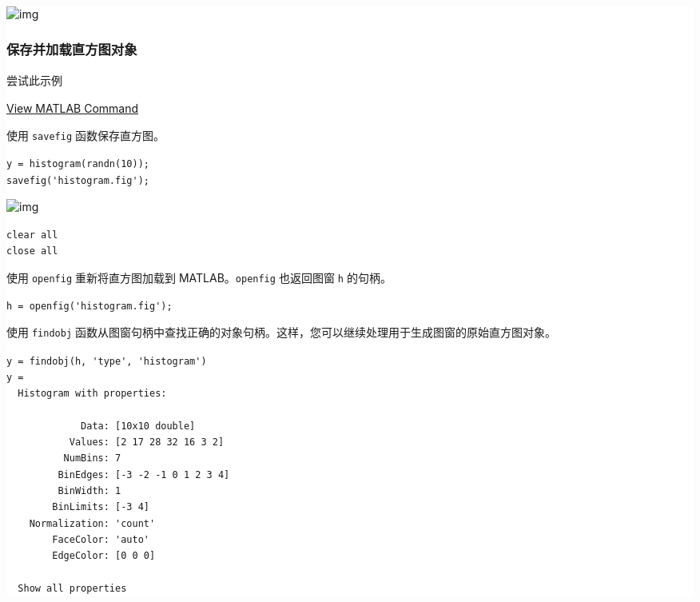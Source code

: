![img](https://ww2.mathworks.cn/help/matlab/ref/determineunderlyingprobabilitydistributionexample_02_zh_CN.png)

### 保存并加载直方图对象 



尝试此示例

[View MATLAB Command](matlab:openExample('matlab/SavingAndLoadingHistogramObjectsExample'))

使用 `savefig` 函数保存直方图。

```
y = histogram(randn(10));
savefig('histogram.fig');
```

![img](https://ww2.mathworks.cn/help/matlab/ref/savingandloadinghistogramobjectsexample_01_zh_CN.png)

```
clear all
close all
```

使用 `openfig` 重新将直方图加载到 MATLAB。`openfig` 也返回图窗 `h` 的句柄。

```
h = openfig('histogram.fig');
```

使用 `findobj` 函数从图窗句柄中查找正确的对象句柄。这样，您可以继续处理用于生成图窗的原始直方图对象。

```
y = findobj(h, 'type', 'histogram')
y = 
  Histogram with properties:

             Data: [10x10 double]
           Values: [2 17 28 32 16 3 2]
          NumBins: 7
         BinEdges: [-3 -2 -1 0 1 2 3 4]
         BinWidth: 1
        BinLimits: [-3 4]
    Normalization: 'count'
        FaceColor: 'auto'
        EdgeColor: [0 0 0]

  Show all properties
```